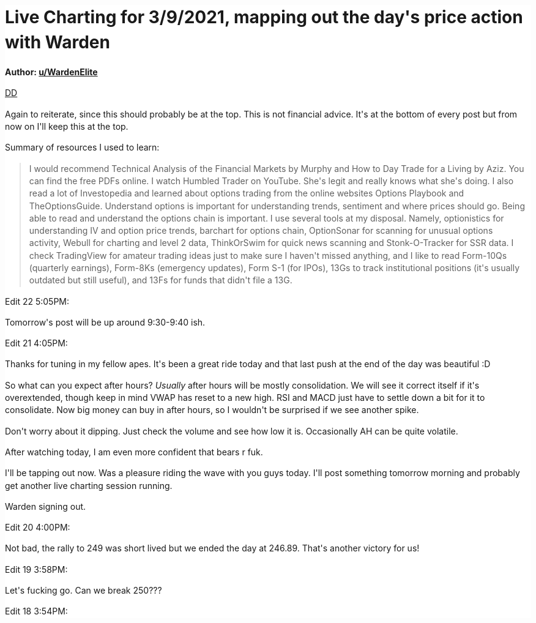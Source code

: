 Live Charting for 3/9/2021, mapping out the day's price action with Warden
==========================================================================

**Author: [u/WardenElite](https://www.reddit.com/user/WardenElite/)**

[DD](https://www.reddit.com/r/GME/search?q=flair_name%3A%22DD%22&restrict_sr=1)

Again to reiterate, since this should probably be at the top. This is not financial advice. It's at the bottom of every post but from now on I'll keep this at the top.

Summary of resources I used to learn:

> I would recommend Technical Analysis of the Financial Markets by Murphy and How to Day Trade for a Living by Aziz. You can find the free PDFs online. I watch Humbled Trader on YouTube. She's legit and really knows what she's doing. I also read a lot of Investopedia and learned about options trading from the online websites Options Playbook and TheOptionsGuide. Understand options is important for understanding trends, sentiment and where prices should go. Being able to read and understand the options chain is important. I use several tools at my disposal. Namely, optionistics for understanding IV and option price trends, barchart for options chain, OptionSonar for scanning for unusual options activity, Webull for charting and level 2 data, ThinkOrSwim for quick news scanning and Stonk-O-Tracker for SSR data. I check TradingView for amateur trading ideas just to make sure I haven't missed anything, and I like to read Form-10Qs (quarterly earnings), Form-8Ks (emergency updates), Form S-1 (for IPOs), 13Gs to track institutional positions (it's usually outdated but still useful), and 13Fs for funds that didn't file a 13G.

Edit 22 5:05PM:

Tomorrow's post will be up around 9:30-9:40 ish.

Edit 21 4:05PM:

Thanks for tuning in my fellow apes. It's been a great ride today and that last push at the end of the day was beautiful :D

So what can you expect after hours? *Usually* after hours will be mostly consolidation. We will see it correct itself if it's overextended, though keep in mind VWAP has reset to a new high. RSI and MACD just have to settle down a bit for it to consolidate. Now big money can buy in after hours, so I wouldn't be surprised if we see another spike.

Don't worry about it dipping. Just check the volume and see how low it is. Occasionally AH can be quite volatile.

After watching today, I am even more confident that bears r fuk.

I'll be tapping out now. Was a pleasure riding the wave with you guys today. I'll post something tomorrow morning and probably get another live charting session running.

Warden signing out.

Edit 20 4:00PM:

Not bad, the rally to 249 was short lived but we ended the day at 246.89. That's another victory for us!

Edit 19 3:58PM:

Let's fucking go. Can we break 250???

Edit 18 3:54PM:
